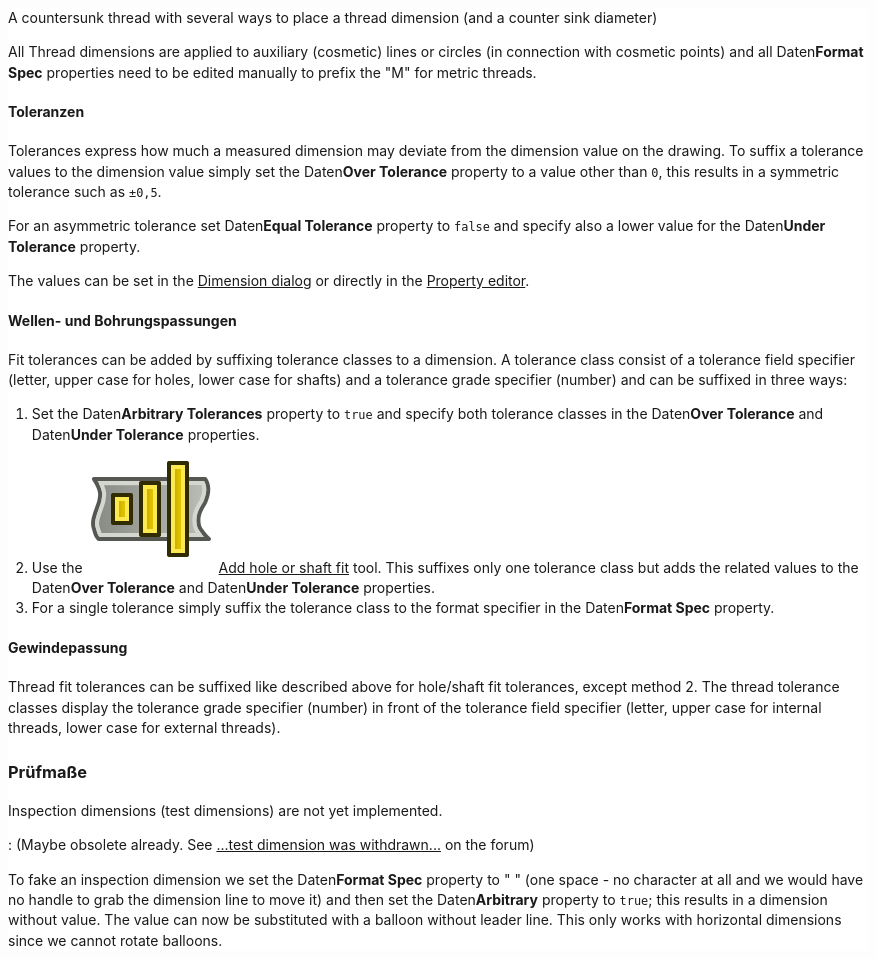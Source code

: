 A countersunk thread with several ways to place a thread dimension (and a counter sink diameter)

All Thread dimensions are applied to auxiliary (cosmetic) lines or circles (in connection with cosmetic points) and all Daten**Format Spec** properties need to be edited manually to prefix the "M" for metric threads.

#### Toleranzen

Tolerances express how much a measured dimension may deviate from the dimension value on the drawing. To suffix a tolerance values to the dimension value simply set the Daten**Over Tolerance** property to a value other than `0`, this results in a symmetric tolerance such as `±0,5`.

For an asymmetric tolerance set Daten**Equal Tolerance** property to `false` and specify also a lower value for the Daten**Under Tolerance** property.

The values can be set in the [Dimension dialog](/TechDraw_LengthDimension#Dimension_dialog "TechDraw LengthDimension") or directly in the [Property editor](/Property_editor "Property editor").

#### Wellen- und Bohrungspassungen

Fit tolerances can be added by suffixing tolerance classes to a dimension. A tolerance class consist of a tolerance field specifier (letter, upper case for holes, lower case for shafts) and a tolerance grade specifier (number) and can be suffixed in three ways:

1. Set the Daten**Arbitrary Tolerances** property to `true` and specify both tolerance classes in the Daten**Over Tolerance** and Daten**Under Tolerance** properties.
2. Use the ![](/src/assets/images/TechDraw_HoleShaftFit.svg) [Add hole or shaft fit](/TechDraw_HoleShaftFit "TechDraw HoleShaftFit") tool. This suffixes only one tolerance class but adds the related values to the Daten**Over Tolerance** and Daten**Under Tolerance** properties.
3. For a single tolerance simply suffix the tolerance class to the format specifier in the Daten**Format Spec** property.

#### Gewindepassung

Thread fit tolerances can be suffixed like described above for hole/shaft fit tolerances, except method 2. The thread tolerance classes display the tolerance grade specifier (number) in front of the tolerance field specifier (letter, upper case for internal threads, lower case for external threads).

### Prüfmaße

Inspection dimensions (test dimensions) are not yet implemented.

: (Maybe obsolete already. See [...test dimension was withdrawn...](https://forum.freecad.org/viewtopic.php?p=691914#p691914) on the forum)

To fake an inspection dimension we set the Daten**Format Spec** property to " " (one space - no character at all and we would have no handle to grab the dimension line to move it) and then set the Daten**Arbitrary** property to `true`; this results in a dimension without value. The value can now be substituted with a balloon without leader line. This only works with horizontal dimensions since we cannot rotate balloons.
